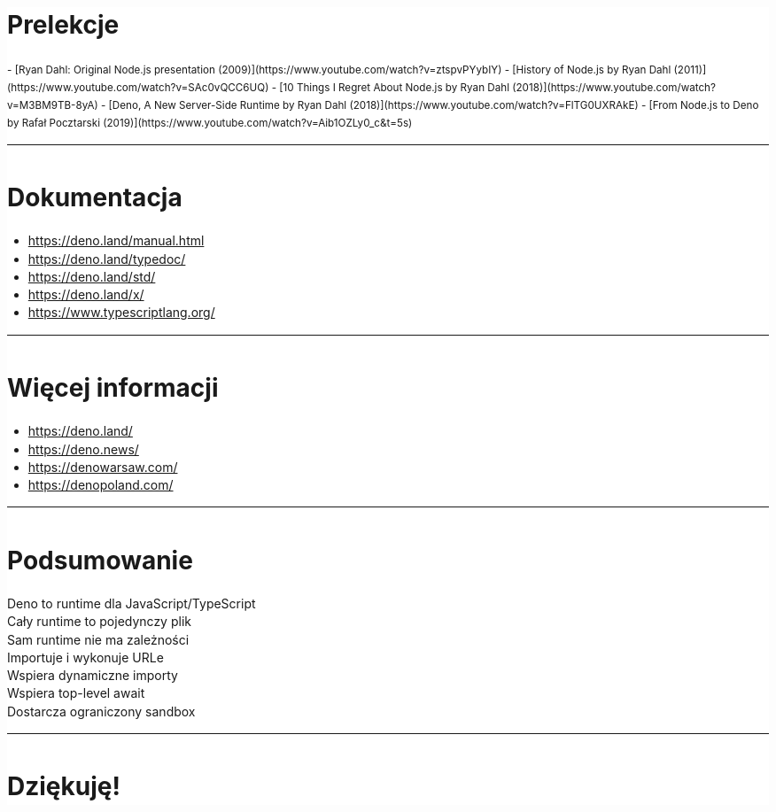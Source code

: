 
# Prelekcje

<small>
- [Ryan Dahl: Original Node.js presentation (2009)](https://www.youtube.com/watch?v=ztspvPYybIY)
- [History of Node.js by Ryan Dahl (2011)](https://www.youtube.com/watch?v=SAc0vQCC6UQ)
- [10 Things I Regret About Node.js by Ryan Dahl (2018)](https://www.youtube.com/watch?v=M3BM9TB-8yA)
- [Deno, A New Server-Side Runtime by Ryan Dahl (2018)](https://www.youtube.com/watch?v=FlTG0UXRAkE)
- [From Node.js to Deno by Rafał Pocztarski (2019)](https://www.youtube.com/watch?v=Aib1OZLy0_c&t=5s)

</small>

---

# Dokumentacja

- https://deno.land/manual.html
- https://deno.land/typedoc/
- https://deno.land/std/
- https://deno.land/x/
- https://www.typescriptlang.org/

---

# Więcej informacji

- https://deno.land/
- https://deno.news/
- https://denowarsaw.com/
- https://denopoland.com/

---

# Podsumowanie

Deno to runtime dla JavaScript/TypeScript<br>
Cały runtime to pojedynczy plik<br>
Sam runtime nie ma zależności<br>
Importuje i wykonuje URLe<br>
Wspiera dynamiczne importy<br>
Wspiera top-level await<br>
Dostarcza ograniczony sandbox

---

# Dziękuję!
